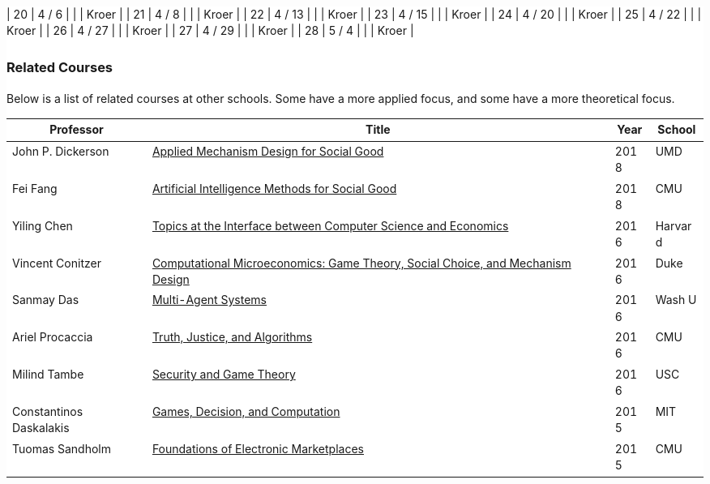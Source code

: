 | 20 | 4 / 6 |  | | Kroer |
| 21 | 4 / 8 |  | | Kroer |
| 22 | 4 / 13 |  | | Kroer |
| 23 | 4 / 15 |  | | Kroer |
| 24 | 4 / 20 |  | | Kroer |
| 25 | 4 / 22 |  | | Kroer |
| 26 | 4 / 27 |  | | Kroer |
| 27 | 4 / 29 |  | | Kroer |
| 28 | 5 / 4 |  | | Kroer |


### Related Courses

Below is a list of related courses at other schools. Some have a more applied focus, and some have a more theoretical focus.

| Professor | Title | Year | School |
|-----------|-------|------|--------|
| John P. Dickerson | [ Applied Mechanism Design for Social Good ](https://www.cs.umd.edu/class/spring2018/cmsc828m/) | 2018 | UMD |
| Fei Fang | [ Artificial Intelligence Methods for Social Good ](https://feifang.info/artificial-intelligence-methods-for-social-good-spring-2018/) | 2018 | CMU |
| Yiling Chen | [ Topics at the Interface between Computer Science and Economics ](https://canvas.harvard.edu/courses/9622) | 2016 | Harvard |
| Vincent Conitzer | [ Computational Microeconomics: Game Theory, Social Choice, and Mechanism Design ](http://www.cs.duke.edu/courses/spring16/compsci590.4/) | 2016 | Duke |
| Sanmay Das | [ Multi-Agent Systems	 ](http://www.cse.wustl.edu/~sanmay/teaching/cse516-spring16/) | 2016 | Wash U |
| Ariel Procaccia | [ Truth, Justice, and Algorithms ](http://www.cs.cmu.edu/~arielpro/15896s16/index.html) | 2016 | CMU |
| Milind Tambe | [ Security and Game Theory	 ](http://teamcore.usc.edu/Courses/ISE599/) | 2016 | USC |
| Constantinos Daskalakis | [ Games, Decision, and Computation ](https://stellar.mit.edu/S/course/6/sp15/6.891/index.html) | 2015 | MIT |
| Tuomas Sandholm | [ Foundations of Electronic Marketplaces	 ](http://www.cs.cmu.edu/~sandholm/cs15-892F15/cs15-892.htm) | 2015 | CMU |
